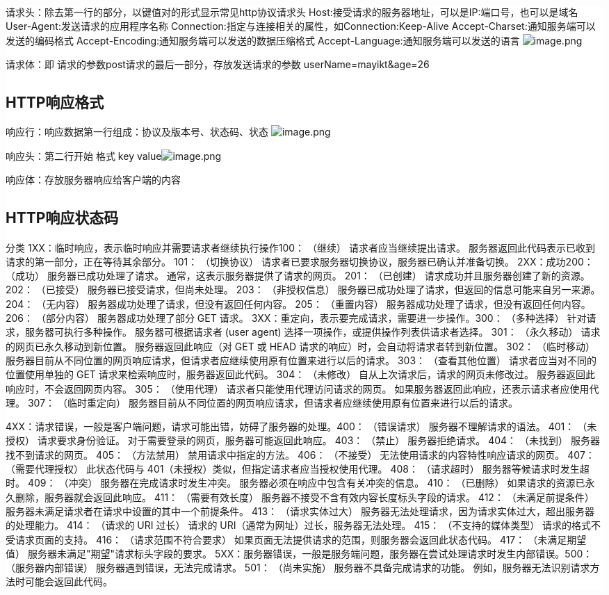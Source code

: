 请求头：除去第一行的部分，以键值对的形式显示常见http协议请求头
Host:接受请求的服务器地址，可以是IP:端口号，也可以是域名
User-Agent:发送请求的应用程序名称
Connection:指定与连接相关的属性，如Connection:Keep-Alive
Accept-Charset:通知服务端可以发送的编码格式
Accept-Encoding:通知服务端可以发送的数据压缩格式
Accept-Language:通知服务端可以发送的语言
![image.png](https://cdn.nlark.com/yuque/0/2023/png/34904523/1673608857994-75d86316-0dca-4cc3-976f-a0af35b267ea.png#averageHue=%23d6e0ee&clientId=u4ffe0806-48cb-4&from=paste&height=223&id=u413711ef&name=image.png&originHeight=445&originWidth=1494&originalType=binary&ratio=1&rotation=0&showTitle=false&size=100954&status=done&style=shadow&taskId=u2bad6f5d-dede-4cdd-9be3-ecc904d7137&title=&width=747)

请求体：即 请求的参数post请求的最后一部分，存放发送请求的参数
userName=mayikt&age=26

## HTTP响应格式

响应行：响应数据第一行组成：协议及版本号、状态码、状态
![image.png](https://cdn.nlark.com/yuque/0/2023/png/34904523/1673609069802-2af8677a-db3e-4129-b0d8-c30abcbcf5e5.png#averageHue=%23fefefe&clientId=u4ffe0806-48cb-4&from=paste&height=216&id=u7309251f&name=image.png&originHeight=431&originWidth=874&originalType=binary&ratio=1&rotation=0&showTitle=false&size=46259&status=done&style=shadow&taskId=u5a7042b7-022a-49ff-b5ce-eb66061072a&title=&width=437)

响应头：第二行开始 格式 key value![image.png](https://cdn.nlark.com/yuque/0/2023/png/34904523/1673609131205-67090c43-c012-4800-9b9a-26ac4e783604.png#averageHue=%23fefefe&clientId=u4ffe0806-48cb-4&from=paste&height=221&id=ue17a96da&name=image.png&originHeight=441&originWidth=899&originalType=binary&ratio=1&rotation=0&showTitle=false&size=46847&status=done&style=shadow&taskId=u6d5286fa-d745-420a-8f8e-59f08b6ef83&title=&width=449.5)

响应体：存放服务器响应给客户端的内容

## HTTP响应状态码
分类
1XX：临时响应，表示临时响应并需要请求者继续执行操作100： （继续） 请求者应当继续提出请求。 服务器返回此代码表示已收到请求的第一部分，正在等待其余部分。
101： （切换协议） 请求者已要求服务器切换协议，服务器已确认并准备切换。
2XX：成功200： （成功） 服务器已成功处理了请求。 通常，这表示服务器提供了请求的网页。
201： （已创建） 请求成功并且服务器创建了新的资源。
202： （已接受） 服务器已接受请求，但尚未处理。
203： （非授权信息） 服务器已成功处理了请求，但返回的信息可能来自另一来源。
204： （无内容） 服务器成功处理了请求，但没有返回任何内容。
205： （重置内容） 服务器成功处理了请求，但没有返回任何内容。
206： （部分内容） 服务器成功处理了部分 GET 请求。
3XX：重定向，表示要完成请求，需要进一步操作。300： （多种选择） 针对请求，服务器可执行多种操作。 服务器可根据请求者 (user agent) 选择一项操作，或提供操作列表供请求者选择。
301： （永久移动） 请求的网页已永久移动到新位置。 服务器返回此响应（对 GET 或 HEAD 请求的响应）时，会自动将请求者转到新位置。
302： （临时移动） 服务器目前从不同位置的网页响应请求，但请求者应继续使用原有位置来进行以后的请求。
303： （查看其他位置） 请求者应当对不同的位置使用单独的 GET 请求来检索响应时，服务器返回此代码。
304： （未修改） 自从上次请求后，请求的网页未修改过。 服务器返回此响应时，不会返回网页内容。
305： （使用代理） 请求者只能使用代理访问请求的网页。 如果服务器返回此响应，还表示请求者应使用代理。
307： （临时重定向） 服务器目前从不同位置的网页响应请求，但请求者应继续使用原有位置来进行以后的请求。

4XX：请求错误，一般是客户端问题，请求可能出错，妨碍了服务器的处理。400： （错误请求） 服务器不理解请求的语法。
401： （未授权） 请求要求身份验证。 对于需要登录的网页，服务器可能返回此响应。
403： （禁止） 服务器拒绝请求。
404： （未找到） 服务器找不到请求的网页。
405： （方法禁用） 禁用请求中指定的方法。
406： （不接受） 无法使用请求的内容特性响应请求的网页。
407： （需要代理授权） 此状态代码与 401（未授权）类似，但指定请求者应当授权使用代理。
408： （请求超时） 服务器等候请求时发生超时。
409： （冲突） 服务器在完成请求时发生冲突。 服务器必须在响应中包含有关冲突的信息。
410： （已删除） 如果请求的资源已永久删除，服务器就会返回此响应。
411： （需要有效长度） 服务器不接受不含有效内容长度标头字段的请求。
412： （未满足前提条件） 服务器未满足请求者在请求中设置的其中一个前提条件。
413： （请求实体过大） 服务器无法处理请求，因为请求实体过大，超出服务器的处理能力。
414： （请求的 URI 过长） 请求的 URI（通常为网址）过长，服务器无法处理。
415： （不支持的媒体类型） 请求的格式不受请求页面的支持。
416： （请求范围不符合要求） 如果页面无法提供请求的范围，则服务器会返回此状态代码。
417： （未满足期望值） 服务器未满足"期望"请求标头字段的要求。
5XX：服务器错误，一般是服务端问题，服务器在尝试处理请求时发生内部错误。500： （服务器内部错误） 服务器遇到错误，无法完成请求。
501： （尚未实施） 服务器不具备完成请求的功能。 例如，服务器无法识别请求方法时可能会返回此代码。